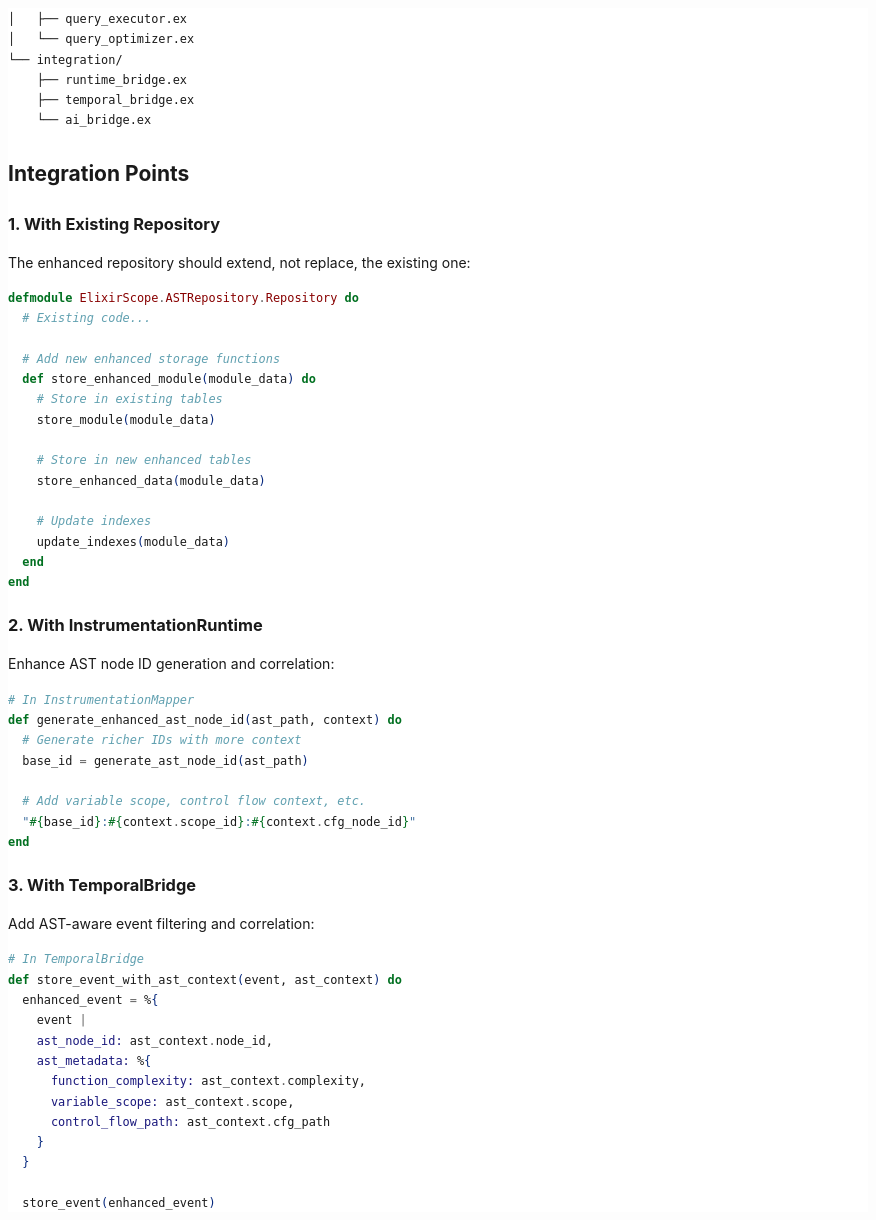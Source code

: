 ```
│   ├── query_executor.ex
│   └── query_optimizer.ex
└── integration/
    ├── runtime_bridge.ex
    ├── temporal_bridge.ex
    └── ai_bridge.ex
```

## Integration Points

### 1. With Existing Repository

The enhanced repository should extend, not replace, the existing one:

```elixir
defmodule ElixirScope.ASTRepository.Repository do
  # Existing code...
  
  # Add new enhanced storage functions
  def store_enhanced_module(module_data) do
    # Store in existing tables
    store_module(module_data)
    
    # Store in new enhanced tables
    store_enhanced_data(module_data)
    
    # Update indexes
    update_indexes(module_data)
  end
end
```

### 2. With InstrumentationRuntime

Enhance AST node ID generation and correlation:

```elixir
# In InstrumentationMapper
def generate_enhanced_ast_node_id(ast_path, context) do
  # Generate richer IDs with more context
  base_id = generate_ast_node_id(ast_path)
  
  # Add variable scope, control flow context, etc.
  "#{base_id}:#{context.scope_id}:#{context.cfg_node_id}"
end
```

### 3. With TemporalBridge

Add AST-aware event filtering and correlation:

```elixir
# In TemporalBridge
def store_event_with_ast_context(event, ast_context) do
  enhanced_event = %{
    event | 
    ast_node_id: ast_context.node_id,
    ast_metadata: %{
      function_complexity: ast_context.complexity,
      variable_scope: ast_context.scope,
      control_flow_path: ast_context.cfg_path
    }
  }
  
  store_event(enhanced_event)
```